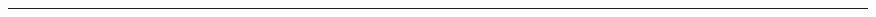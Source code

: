 </div>
</div>
</div>
</div> <div class="se-component se-horizontalLine se-l-line1" id="SE-10420671-41e6-4fcf-9874-d7a76353ba02">
<div class="se-component-content">
<div class="se-section se-section-horizontalLine se-l-line1 se-section-align-">
<div class="se-module se-module-horizontalLine">
<hr class="se-hr"/>
</div>
</div>
</div>
</div> <div class="se-component se-text se-l-default" id="SE-f7fcfb85-f96e-4928-827a-db306c3b8e46">
<div class="se-component-content">
<div class="se-section se-section-text se-l-default">
<div class="se-module se-module-text">

